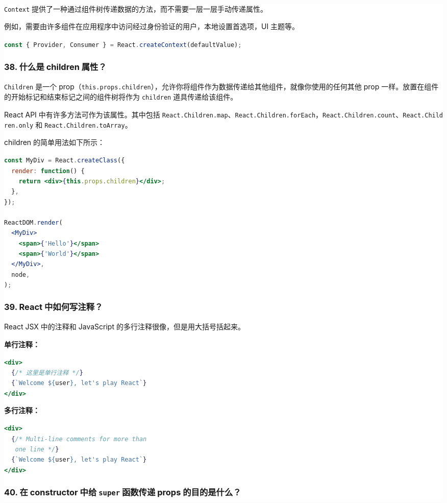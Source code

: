`Context` 提供了一种通过组件树传递数据的方法，而不需要一层一层手动传递属性。

例如，需要由许多组件在应用程序中访问经过身份验证的用户，本地设置首选项，UI 主题等。

```javascript
const { Provider, Consumer } = React.createContext(defaultValue);
```

### 38. 什么是 children 属性？

`Children` 是一个 prop（`this.props.children`），允许你将组件作为数据传递给其他组件，就像你使用的任何其他 prop 一样。放置在组件的开始标记和结束标记之间的组件树将作为 `children` 道具传递给该组件。

React API 中有许多方法可作为该属性。其中包括 `React.Children.map`、`React.Children.forEach`，`React.Children.count`、`React.Children.only` 和 `React.Children.toArray`。

children 的简单用法如下所示：

```jsx | pure
const MyDiv = React.createClass({
  render: function() {
    return <div>{this.props.children}</div>;
  },
});

ReactDOM.render(
  <MyDiv>
    <span>{'Hello'}</span>
    <span>{'World'}</span>
  </MyDiv>,
  node,
);
```

### 39. React 中如何写注释？

React JSX 中的注释和 JavaScript 的多行注释很像，但是用大括号括起来。

**单行注释：**

```jsx | pure
<div>
  {/* 这里是单行注释 */}
  {`Welcome ${user}, let's play React`}
</div>
```

**多行注释：**

```jsx | pure
<div>
  {/* Multi-line comments for more than
   one line */}
  {`Welcome ${user}, let's play React`}
</div>
```

### 40. 在 constructor 中给 `super` 函数传递 props 的目的是什么？
